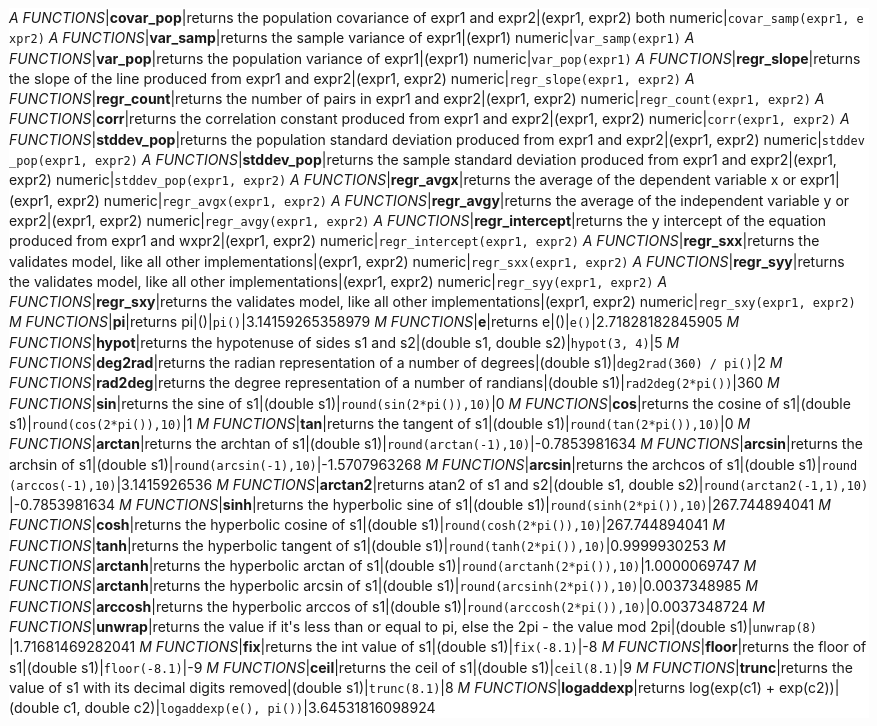 *A FUNCTIONS*|**covar_pop**|returns the population covariance of expr1 and expr2|(expr1, expr2) both numeric|`covar_samp(expr1, expr2)`
*A FUNCTIONS*|**var_samp**|returns the sample variance of expr1|(expr1) numeric|`var_samp(expr1)`
*A FUNCTIONS*|**var_pop**|returns the population variance of expr1|(expr1) numeric|`var_pop(expr1)`
*A FUNCTIONS*|**regr_slope**|returns the slope of the line produced from expr1 and expr2|(expr1, expr2) numeric|`regr_slope(expr1, expr2)`
*A FUNCTIONS*|**regr_count**|returns the number of pairs in expr1 and expr2|(expr1, expr2) numeric|`regr_count(expr1, expr2)`
*A FUNCTIONS*|**corr**|returns the correlation constant produced from expr1 and expr2|(expr1, expr2) numeric|`corr(expr1, expr2)`
*A FUNCTIONS*|**stddev_pop**|returns the population standard deviation produced from expr1 and expr2|(expr1, expr2) numeric|`stddev_pop(expr1, expr2)`
*A FUNCTIONS*|**stddev_pop**|returns the sample standard deviation produced from expr1 and expr2|(expr1, expr2) numeric|`stddev_pop(expr1, expr2)`
*A FUNCTIONS*|**regr_avgx**|returns the average of the dependent variable x or expr1|(expr1, expr2) numeric|`regr_avgx(expr1, expr2)`
*A FUNCTIONS*|**regr_avgy**|returns the average of the independent variable y or expr2|(expr1, expr2) numeric|`regr_avgy(expr1, expr2)`
*A FUNCTIONS*|**regr_intercept**|returns the y intercept of the equation produced from expr1 and wxpr2|(expr1, expr2) numeric|`regr_intercept(expr1, expr2)`
*A FUNCTIONS*|**regr_sxx**|returns the validates model, like all other implementations|(expr1, expr2) numeric|`regr_sxx(expr1, expr2)`
*A FUNCTIONS*|**regr_syy**|returns the validates model, like all other implementations|(expr1, expr2) numeric|`regr_syy(expr1, expr2)`
*A FUNCTIONS*|**regr_sxy**|returns the validates model, like all other implementations|(expr1, expr2) numeric|`regr_sxy(expr1, expr2)`
*M FUNCTIONS*|**pi**|returns pi|()|`pi()`|3.14159265358979
*M FUNCTIONS*|**e**|returns e|()|`e()`|2.71828182845905
*M FUNCTIONS*|**hypot**|returns the hypotenuse of sides s1 and s2|(double s1, double s2)|`hypot(3, 4)`|5
*M FUNCTIONS*|**deg2rad**|returns the radian representation of a number of degrees|(double s1)|`deg2rad(360) / pi()`|2
*M FUNCTIONS*|**rad2deg**|returns the degree representation of a number of randians|(double s1)|`rad2deg(2*pi())`|360
*M FUNCTIONS*|**sin**|returns the sine of s1|(double s1)|`round(sin(2*pi()),10)`|0
*M FUNCTIONS*|**cos**|returns the cosine of s1|(double s1)|`round(cos(2*pi()),10)`|1
*M FUNCTIONS*|**tan**|returns the tangent of s1|(double s1)|`round(tan(2*pi()),10)`|0
*M FUNCTIONS*|**arctan**|returns the archtan of s1|(double s1)|`round(arctan(-1),10)`|-0.7853981634
*M FUNCTIONS*|**arcsin**|returns the archsin of s1|(double s1)|`round(arcsin(-1),10)`|-1.5707963268
*M FUNCTIONS*|**arcsin**|returns the archcos of s1|(double s1)|`round(arccos(-1),10)`|3.1415926536
*M FUNCTIONS*|**arctan2**|returns atan2 of s1 and s2|(double s1, double s2)|`round(arctan2(-1,1),10)`|-0.7853981634
*M FUNCTIONS*|**sinh**|returns the hyperbolic sine of s1|(double s1)|`round(sinh(2*pi()),10)`|267.744894041
*M FUNCTIONS*|**cosh**|returns the hyperbolic cosine of s1|(double s1)|`round(cosh(2*pi()),10)`|267.744894041
*M FUNCTIONS*|**tanh**|returns the hyperbolic tangent of s1|(double s1)|`round(tanh(2*pi()),10)`|0.9999930253
*M FUNCTIONS*|**arctanh**|returns the hyperbolic arctan of s1|(double s1)|`round(arctanh(2*pi()),10)`|1.0000069747
*M FUNCTIONS*|**arctanh**|returns the hyperbolic arcsin of s1|(double s1)|`round(arcsinh(2*pi()),10)`|0.0037348985
*M FUNCTIONS*|**arccosh**|returns the hyperbolic arccos of s1|(double s1)|`round(arccosh(2*pi()),10)`|0.0037348724
*M FUNCTIONS*|**unwrap**|returns the value if it's less than or equal to pi, else the 2pi - the value mod 2pi|(double s1)|`unwrap(8)`|1.71681469282041
*M FUNCTIONS*|**fix**|returns the int value of s1|(double s1)|`fix(-8.1)`|-8
*M FUNCTIONS*|**floor**|returns the floor of s1|(double s1)|`floor(-8.1)`|-9
*M FUNCTIONS*|**ceil**|returns the ceil of s1|(double s1)|`ceil(8.1)`|9
*M FUNCTIONS*|**trunc**|returns the value of s1 with its decimal digits removed|(double s1)|`trunc(8.1)`|8
*M FUNCTIONS*|**logaddexp**|returns log(exp(c1) + exp(c2))|(double c1, double c2)|`logaddexp(e(), pi())`|3.64531816098924